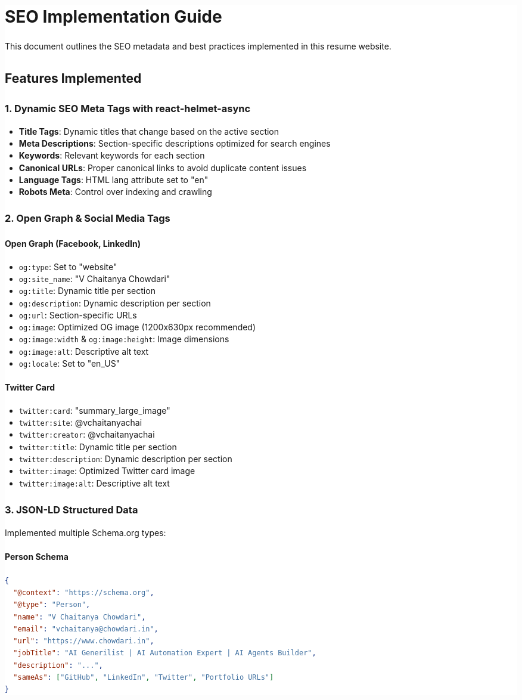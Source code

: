 # SEO Implementation Guide

This document outlines the SEO metadata and best practices implemented in this resume website.

## Features Implemented

### 1. Dynamic SEO Meta Tags with react-helmet-async

- **Title Tags**: Dynamic titles that change based on the active section
- **Meta Descriptions**: Section-specific descriptions optimized for search engines
- **Keywords**: Relevant keywords for each section
- **Canonical URLs**: Proper canonical links to avoid duplicate content issues
- **Language Tags**: HTML lang attribute set to "en"
- **Robots Meta**: Control over indexing and crawling

### 2. Open Graph & Social Media Tags

#### Open Graph (Facebook, LinkedIn)

- `og:type`: Set to "website"
- `og:site_name`: "V Chaitanya Chowdari"
- `og:title`: Dynamic title per section
- `og:description`: Dynamic description per section
- `og:url`: Section-specific URLs
- `og:image`: Optimized OG image (1200x630px recommended)
- `og:image:width` & `og:image:height`: Image dimensions
- `og:image:alt`: Descriptive alt text
- `og:locale`: Set to "en_US"

#### Twitter Card

- `twitter:card`: "summary_large_image"
- `twitter:site`: @vchaitanyachai
- `twitter:creator`: @vchaitanyachai
- `twitter:title`: Dynamic title per section
- `twitter:description`: Dynamic description per section
- `twitter:image`: Optimized Twitter card image
- `twitter:image:alt`: Descriptive alt text

### 3. JSON-LD Structured Data

Implemented multiple Schema.org types:

#### Person Schema

```json
{
  "@context": "https://schema.org",
  "@type": "Person",
  "name": "V Chaitanya Chowdari",
  "email": "vchaitanya@chowdari.in",
  "url": "https://www.chowdari.in",
  "jobTitle": "AI Generilist | AI Automation Expert | AI Agents Builder",
  "description": "...",
  "sameAs": ["GitHub", "LinkedIn", "Twitter", "Portfolio URLs"]
}
```

